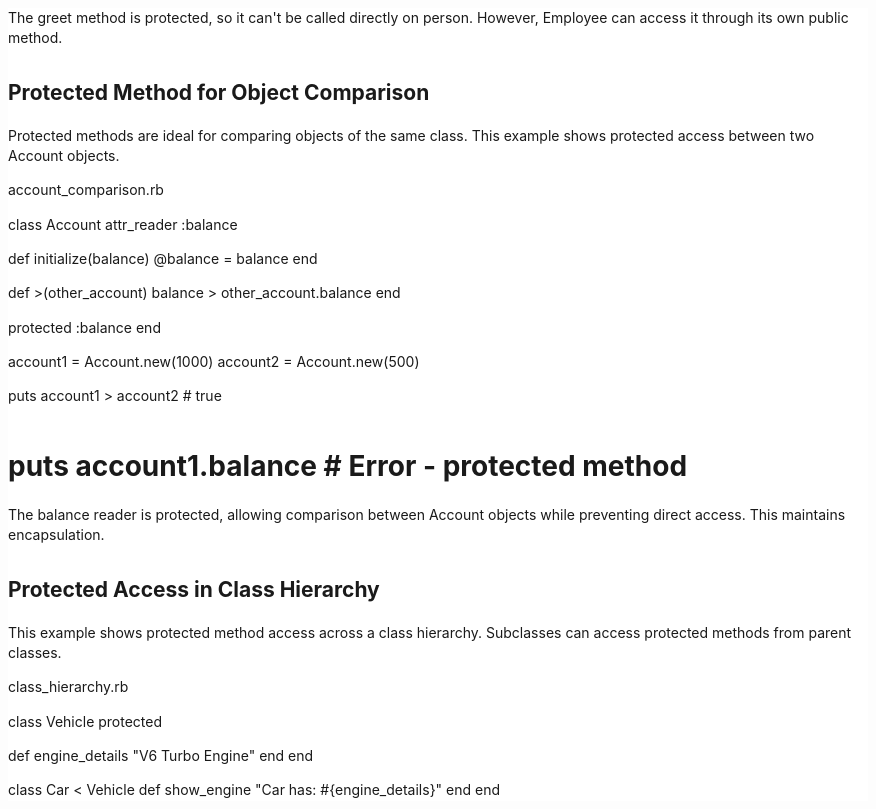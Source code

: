 The greet method is protected, so it can't be called directly on
person. However, Employee can access it through its
own public method.

## Protected Method for Object Comparison

Protected methods are ideal for comparing objects of the same class. This
example shows protected access between two Account objects.

account_comparison.rb
  

class Account
  attr_reader :balance
  
  def initialize(balance)
    @balance = balance
  end
  
  def &gt;(other_account)
    balance &gt; other_account.balance
  end
  
  protected :balance
end

account1 = Account.new(1000)
account2 = Account.new(500)

puts account1 &gt; account2  # true
# puts account1.balance  # Error - protected method

The balance reader is protected, allowing comparison between
Account objects while preventing direct access. This maintains encapsulation.

## Protected Access in Class Hierarchy

This example shows protected method access across a class hierarchy. Subclasses
can access protected methods from parent classes.

class_hierarchy.rb
  

class Vehicle
  protected
  
  def engine_details
    "V6 Turbo Engine"
  end
end

class Car &lt; Vehicle
  def show_engine
    "Car has: #{engine_details}"
  end
end
